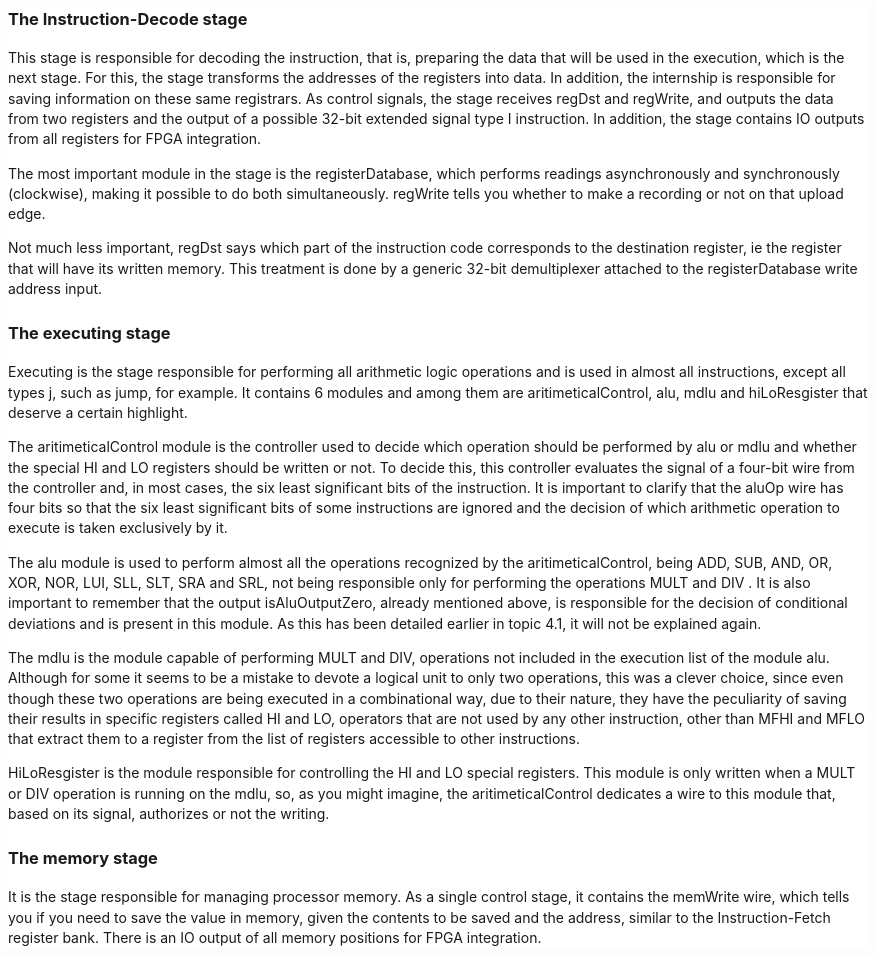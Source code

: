 ### The Instruction-Decode stage

This stage is responsible for decoding the instruction, that is, preparing the data that will be used in the execution, which is the next stage. For this, the stage transforms the addresses of the registers into data. In addition, the internship is responsible for saving information on these same registrars. As control signals, the stage receives regDst and regWrite, and outputs the data from two registers and the output of a possible 32-bit extended signal type I instruction. In addition, the stage contains IO outputs from all registers for FPGA integration.

The most important module in the stage is the registerDatabase, which performs readings asynchronously and synchronously (clockwise), making it possible to do both simultaneously. regWrite tells you whether to make a recording or not on that upload edge.

Not much less important, regDst says which part of the instruction code corresponds to the destination register, ie the register that will have its written memory. This treatment is done by a generic 32-bit demultiplexer attached to the registerDatabase write address input.

### The executing stage

Executing is the stage responsible for performing all arithmetic logic operations and is used in almost all instructions, except all types j, such as jump, for example. It contains 6 modules and among them are aritimeticalControl, alu, mdlu and hiLoResgister that deserve a certain highlight.

The aritimeticalControl module is the controller used to decide which operation should be performed by alu or mdlu and whether the special HI and LO registers should be written or not. To decide this, this controller evaluates the signal of a four-bit wire from the controller and, in most cases, the six least significant bits of the instruction. It is important to clarify that the aluOp wire has four bits so that the six least significant bits of some instructions are ignored and the decision of which arithmetic operation to execute is taken exclusively by it.

The alu module is used to perform almost all the operations recognized by the aritimeticalControl, being ADD, SUB, AND, OR, XOR, NOR, LUI, SLL, SLT, SRA and SRL, not being responsible only for performing the operations MULT and DIV . It is also important to remember that the output isAluOutputZero, already mentioned above, is responsible for the decision of conditional deviations and is present in this module. As this has been detailed earlier in topic 4.1, it will not be explained again.

The mdlu is the module capable of performing MULT and DIV, operations not included in the execution list of the module alu. Although for some it seems to be a mistake to devote a logical unit to only two operations, this was a clever choice, since even though these two operations are being executed in a combinational way, due to their nature, they have the peculiarity of saving their results in specific registers called HI and LO, operators that are not used by any other instruction, other than MFHI and MFLO that extract them to a register from the list of registers accessible to other instructions.

HiLoResgister is the module responsible for controlling the HI and LO special registers. This module is only written when a MULT or DIV operation is running on the mdlu, so, as you might imagine, the aritimeticalControl dedicates a wire to this module that, based on its signal, authorizes or not the writing.

### The memory stage

It is the stage responsible for managing processor memory. As a single control stage, it contains the memWrite wire, which tells you if you need to save the value in memory, given the contents to be saved and the address, similar to the Instruction-Fetch register bank. There is an IO output of all memory positions for FPGA integration.
